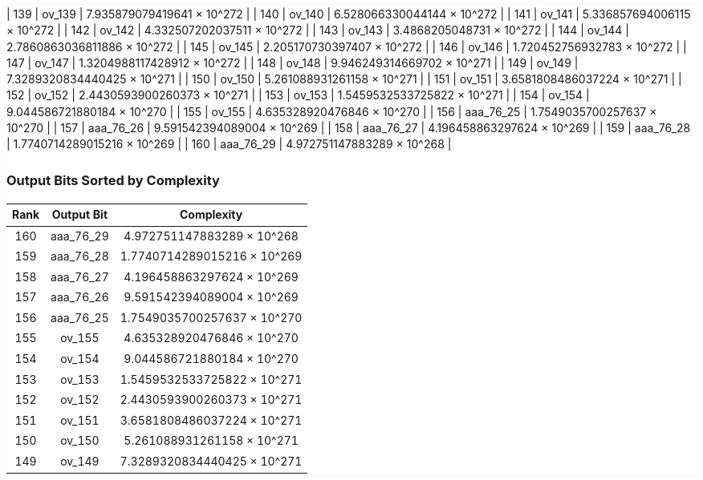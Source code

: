 | 139 | ov_139 | 7.935879079419641 × 10^272 |
| 140 | ov_140 | 6.528066330044144 × 10^272 |
| 141 | ov_141 | 5.336857694006115 × 10^272 |
| 142 | ov_142 | 4.332507202037511 × 10^272 |
| 143 | ov_143 | 3.4868205048731 × 10^272 |
| 144 | ov_144 | 2.7860863036811886 × 10^272 |
| 145 | ov_145 | 2.205170730397407 × 10^272 |
| 146 | ov_146 | 1.720452756932783 × 10^272 |
| 147 | ov_147 | 1.3204988117428912 × 10^272 |
| 148 | ov_148 | 9.946249314669702 × 10^271 |
| 149 | ov_149 | 7.3289320834440425 × 10^271 |
| 150 | ov_150 | 5.261088931261158 × 10^271 |
| 151 | ov_151 | 3.6581808486037224 × 10^271 |
| 152 | ov_152 | 2.4430593900260373 × 10^271 |
| 153 | ov_153 | 1.5459532533725822 × 10^271 |
| 154 | ov_154 | 9.044586721880184 × 10^270 |
| 155 | ov_155 | 4.635328920476846 × 10^270 |
| 156 | aaa_76_25 | 1.7549035700257637 × 10^270 |
| 157 | aaa_76_26 | 9.591542394089004 × 10^269 |
| 158 | aaa_76_27 | 4.196458863297624 × 10^269 |
| 159 | aaa_76_28 | 1.7740714289015216 × 10^269 |
| 160 | aaa_76_29 | 4.972751147883289 × 10^268 |

### Output Bits Sorted by Complexity

| Rank | Output Bit | Complexity |
|:----:|:----------:|:----------:|
| 160 | aaa_76_29 | 4.972751147883289 × 10^268 |
| 159 | aaa_76_28 | 1.7740714289015216 × 10^269 |
| 158 | aaa_76_27 | 4.196458863297624 × 10^269 |
| 157 | aaa_76_26 | 9.591542394089004 × 10^269 |
| 156 | aaa_76_25 | 1.7549035700257637 × 10^270 |
| 155 | ov_155 | 4.635328920476846 × 10^270 |
| 154 | ov_154 | 9.044586721880184 × 10^270 |
| 153 | ov_153 | 1.5459532533725822 × 10^271 |
| 152 | ov_152 | 2.4430593900260373 × 10^271 |
| 151 | ov_151 | 3.6581808486037224 × 10^271 |
| 150 | ov_150 | 5.261088931261158 × 10^271 |
| 149 | ov_149 | 7.3289320834440425 × 10^271 |